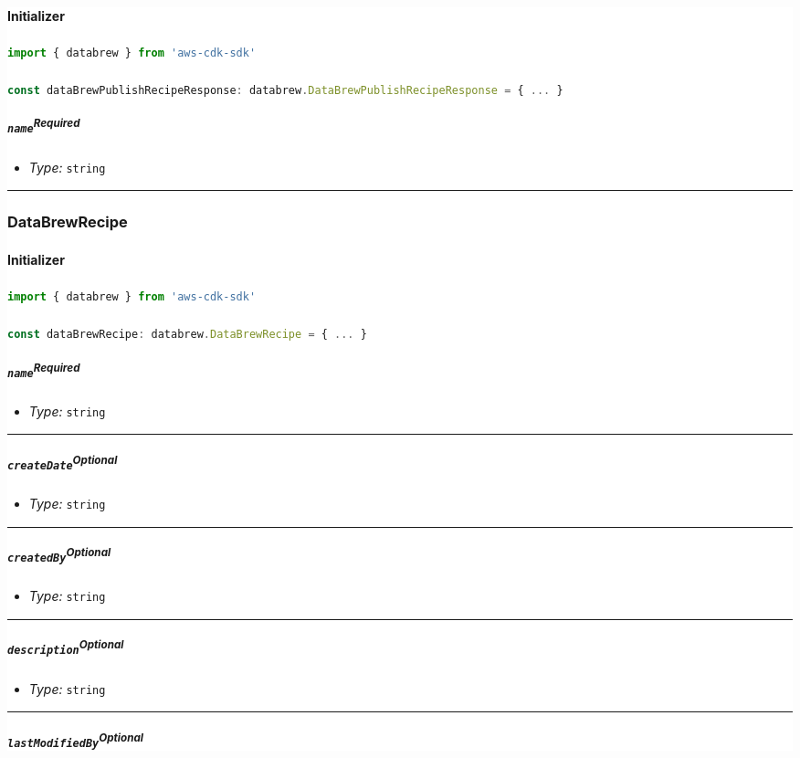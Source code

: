 #### Initializer <a name="[object Object].Initializer"></a>

```typescript
import { databrew } from 'aws-cdk-sdk'

const dataBrewPublishRecipeResponse: databrew.DataBrewPublishRecipeResponse = { ... }
```

##### `name`<sup>Required</sup> <a name="aws-cdk-sdk.databrew.DataBrewPublishRecipeResponse.property.name"></a>

- *Type:* `string`

---

### DataBrewRecipe <a name="aws-cdk-sdk.databrew.DataBrewRecipe"></a>

#### Initializer <a name="[object Object].Initializer"></a>

```typescript
import { databrew } from 'aws-cdk-sdk'

const dataBrewRecipe: databrew.DataBrewRecipe = { ... }
```

##### `name`<sup>Required</sup> <a name="aws-cdk-sdk.databrew.DataBrewRecipe.property.name"></a>

- *Type:* `string`

---

##### `createDate`<sup>Optional</sup> <a name="aws-cdk-sdk.databrew.DataBrewRecipe.property.createDate"></a>

- *Type:* `string`

---

##### `createdBy`<sup>Optional</sup> <a name="aws-cdk-sdk.databrew.DataBrewRecipe.property.createdBy"></a>

- *Type:* `string`

---

##### `description`<sup>Optional</sup> <a name="aws-cdk-sdk.databrew.DataBrewRecipe.property.description"></a>

- *Type:* `string`

---

##### `lastModifiedBy`<sup>Optional</sup> <a name="aws-cdk-sdk.databrew.DataBrewRecipe.property.lastModifiedBy"></a>
